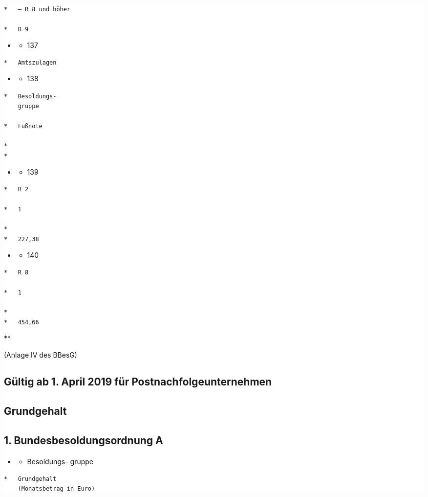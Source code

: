     *   – R 8 und höher

    *   B 9


*    *   137

    *   Amtszulagen


*    *   138

    *   Besoldungs-
        gruppe

    *   Fußnote

    *
    *

*    *   139

    *   R 2

    *   1

    *
    *   227,38


*    *   140

    *   R 8

    *   1

    *
    *   454,66



**


(Anlage IV des BBesG)
## Gültig ab 1. April 2019 für Postnachfolgeunternehmen



## **Grundgehalt**


## **1. Bundesbesoldungsordnung A**



*    *   Besoldungs-
        gruppe

    *   Grundgehalt
        (Monatsbetrag in Euro)

